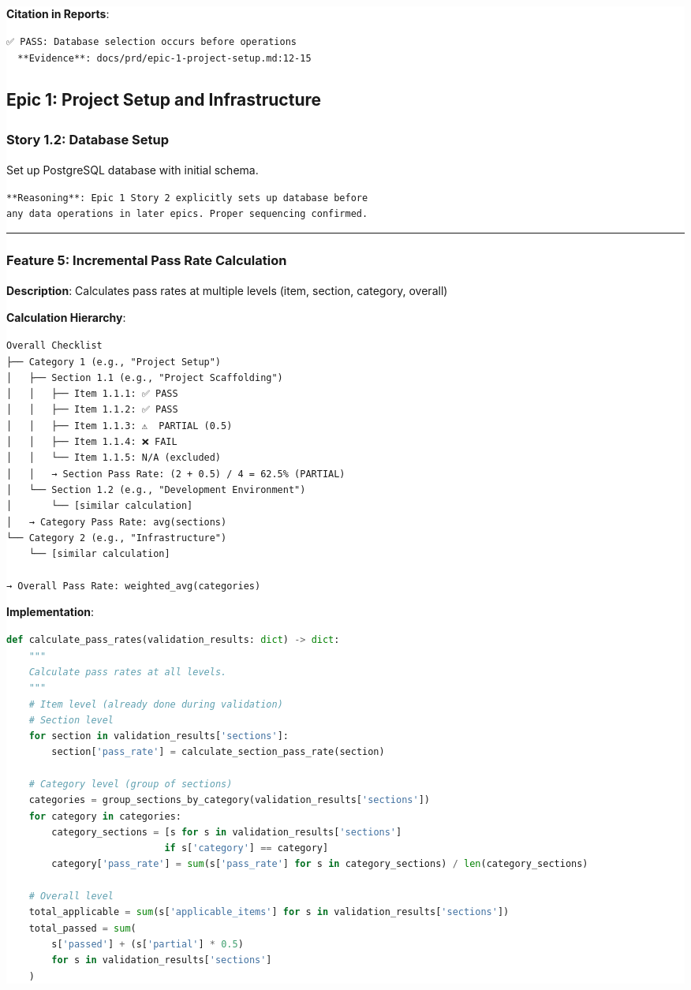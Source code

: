 **Citation in Reports**:
```markdown
✅ PASS: Database selection occurs before operations
  **Evidence**: docs/prd/epic-1-project-setup.md:12-15
  ```
  ## Epic 1: Project Setup and Infrastructure

  ### Story 1.2: Database Setup
  Set up PostgreSQL database with initial schema.
  ```
  **Reasoning**: Epic 1 Story 2 explicitly sets up database before
  any data operations in later epics. Proper sequencing confirmed.
```

---

### Feature 5: Incremental Pass Rate Calculation

**Description**: Calculates pass rates at multiple levels (item, section, category, overall)

**Calculation Hierarchy**:
```
Overall Checklist
├── Category 1 (e.g., "Project Setup")
│   ├── Section 1.1 (e.g., "Project Scaffolding")
│   │   ├── Item 1.1.1: ✅ PASS
│   │   ├── Item 1.1.2: ✅ PASS
│   │   ├── Item 1.1.3: ⚠️  PARTIAL (0.5)
│   │   ├── Item 1.1.4: ❌ FAIL
│   │   └── Item 1.1.5: N/A (excluded)
│   │   → Section Pass Rate: (2 + 0.5) / 4 = 62.5% (PARTIAL)
│   └── Section 1.2 (e.g., "Development Environment")
│       └── [similar calculation]
│   → Category Pass Rate: avg(sections)
└── Category 2 (e.g., "Infrastructure")
    └── [similar calculation]

→ Overall Pass Rate: weighted_avg(categories)
```

**Implementation**:
```python
def calculate_pass_rates(validation_results: dict) -> dict:
    """
    Calculate pass rates at all levels.
    """
    # Item level (already done during validation)
    # Section level
    for section in validation_results['sections']:
        section['pass_rate'] = calculate_section_pass_rate(section)

    # Category level (group of sections)
    categories = group_sections_by_category(validation_results['sections'])
    for category in categories:
        category_sections = [s for s in validation_results['sections']
                            if s['category'] == category]
        category['pass_rate'] = sum(s['pass_rate'] for s in category_sections) / len(category_sections)

    # Overall level
    total_applicable = sum(s['applicable_items'] for s in validation_results['sections'])
    total_passed = sum(
        s['passed'] + (s['partial'] * 0.5)
        for s in validation_results['sections']
    )
```